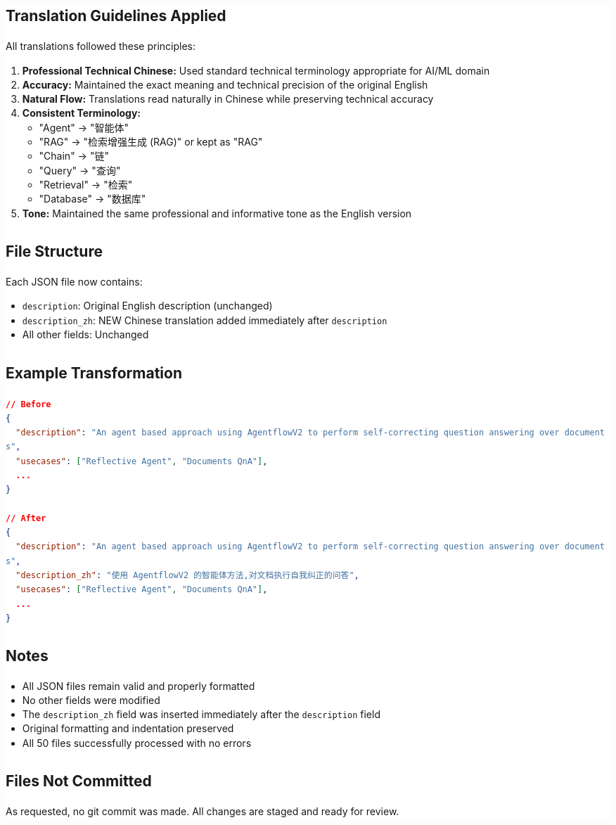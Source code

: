 ## Translation Guidelines Applied

All translations followed these principles:

1. **Professional Technical Chinese:** Used standard technical terminology appropriate for AI/ML domain
2. **Accuracy:** Maintained the exact meaning and technical precision of the original English
3. **Natural Flow:** Translations read naturally in Chinese while preserving technical accuracy
4. **Consistent Terminology:**
    - "Agent" → "智能体"
    - "RAG" → "检索增强生成 (RAG)" or kept as "RAG"
    - "Chain" → "链"
    - "Query" → "查询"
    - "Retrieval" → "检索"
    - "Database" → "数据库"
5. **Tone:** Maintained the same professional and informative tone as the English version

## File Structure

Each JSON file now contains:

-   `description`: Original English description (unchanged)
-   `description_zh`: NEW Chinese translation added immediately after `description`
-   All other fields: Unchanged

## Example Transformation

```json
// Before
{
  "description": "An agent based approach using AgentflowV2 to perform self-correcting question answering over documents",
  "usecases": ["Reflective Agent", "Documents QnA"],
  ...
}

// After
{
  "description": "An agent based approach using AgentflowV2 to perform self-correcting question answering over documents",
  "description_zh": "使用 AgentflowV2 的智能体方法,对文档执行自我纠正的问答",
  "usecases": ["Reflective Agent", "Documents QnA"],
  ...
}
```

## Notes

-   All JSON files remain valid and properly formatted
-   No other fields were modified
-   The `description_zh` field was inserted immediately after the `description` field
-   Original formatting and indentation preserved
-   All 50 files successfully processed with no errors

## Files Not Committed

As requested, no git commit was made. All changes are staged and ready for review.
